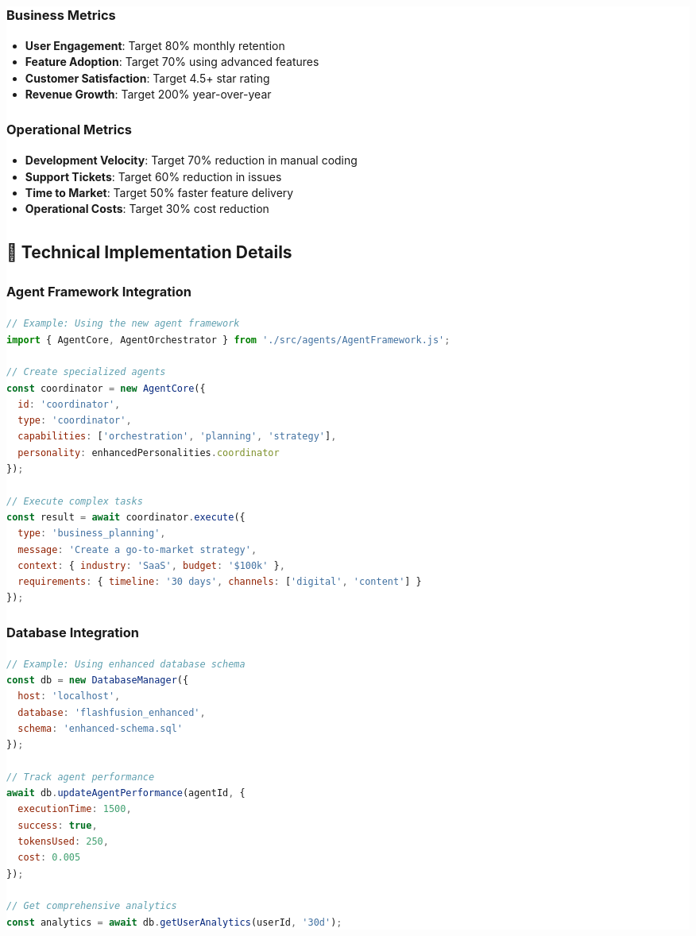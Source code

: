 ### Business Metrics
- **User Engagement**: Target 80% monthly retention
- **Feature Adoption**: Target 70% using advanced features
- **Customer Satisfaction**: Target 4.5+ star rating
- **Revenue Growth**: Target 200% year-over-year

### Operational Metrics
- **Development Velocity**: Target 70% reduction in manual coding
- **Support Tickets**: Target 60% reduction in issues
- **Time to Market**: Target 50% faster feature delivery
- **Operational Costs**: Target 30% cost reduction

## 🔧 Technical Implementation Details

### Agent Framework Integration
```javascript
// Example: Using the new agent framework
import { AgentCore, AgentOrchestrator } from './src/agents/AgentFramework.js';

// Create specialized agents
const coordinator = new AgentCore({
  id: 'coordinator',
  type: 'coordinator',
  capabilities: ['orchestration', 'planning', 'strategy'],
  personality: enhancedPersonalities.coordinator
});

// Execute complex tasks
const result = await coordinator.execute({
  type: 'business_planning',
  message: 'Create a go-to-market strategy',
  context: { industry: 'SaaS', budget: '$100k' },
  requirements: { timeline: '30 days', channels: ['digital', 'content'] }
});
```

### Database Integration
```javascript
// Example: Using enhanced database schema
const db = new DatabaseManager({
  host: 'localhost',
  database: 'flashfusion_enhanced',
  schema: 'enhanced-schema.sql'
});

// Track agent performance
await db.updateAgentPerformance(agentId, {
  executionTime: 1500,
  success: true,
  tokensUsed: 250,
  cost: 0.005
});

// Get comprehensive analytics
const analytics = await db.getUserAnalytics(userId, '30d');
```
